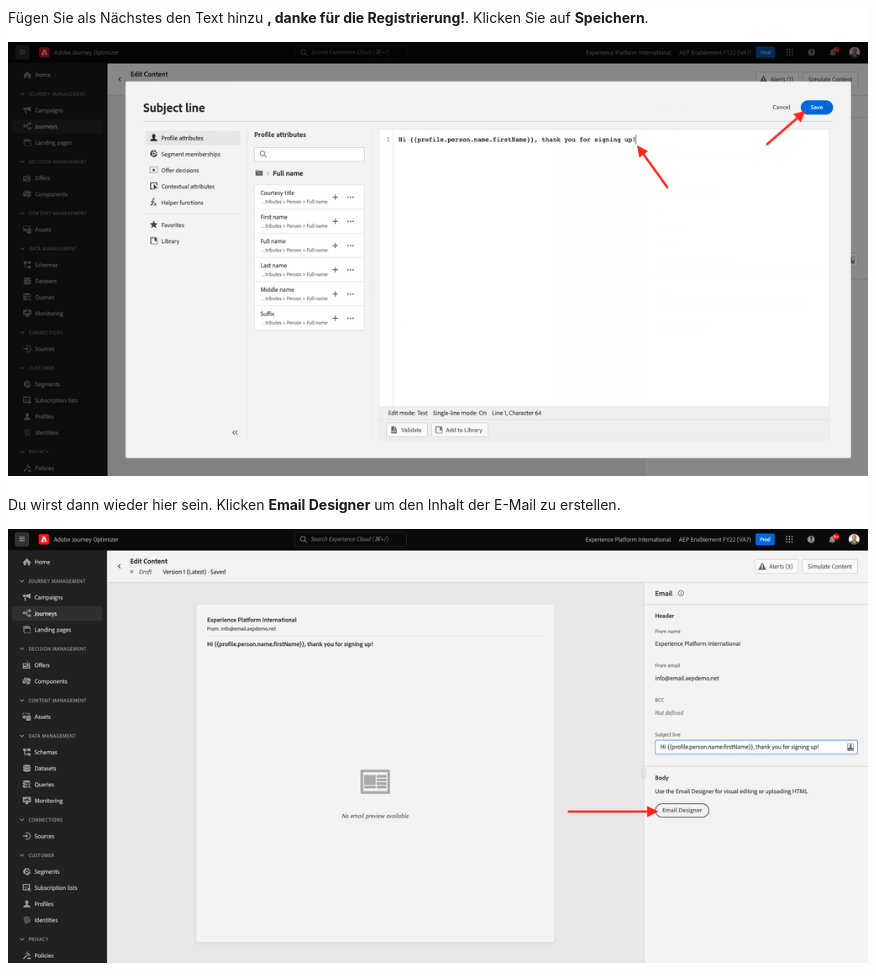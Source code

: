 Fügen Sie als Nächstes den Text hinzu **, danke für die Registrierung!**. Klicken Sie auf **Speichern**.

![Journey Optimizer](./images/msg10.png)

Du wirst dann wieder hier sein. Klicken **Email Designer** um den Inhalt der E-Mail zu erstellen.

![Journey Optimizer](./images/msg11.png)
